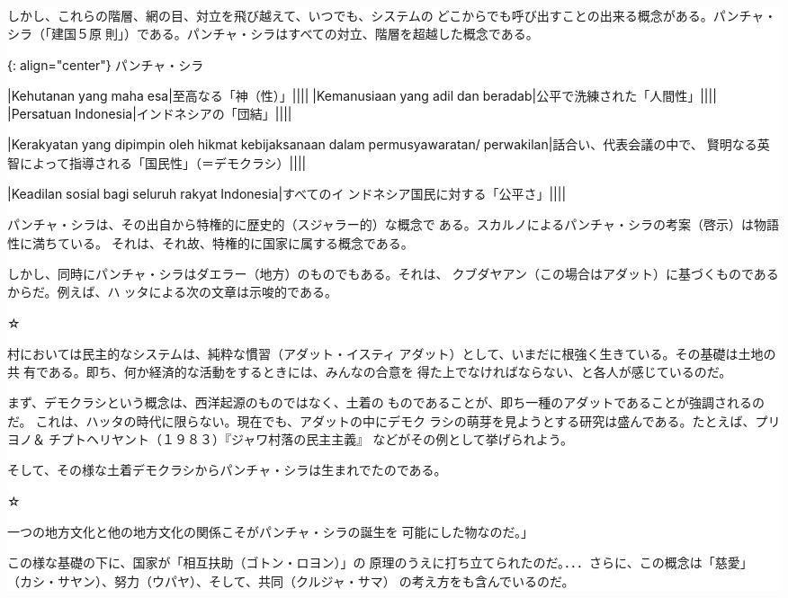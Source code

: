   しかし、これらの階層、網の目、対立を飛び越えて、いつでも、システムの
どこからでも呼び出すことの出来る概念がある。パンチャ・シラ（「建国５原
則」）である。パンチャ・シラはすべての対立、階層を超越した概念である。

{: align="center"}
パンチャ・シラ

|Kehutanan yang maha esa|至高なる「神（性）」||||
|Kemanusiaan yang adil dan beradab|公平で洗練された「人間性」||||
|Persatuan Indonesia|インドネシアの「団結」||||

|Kerakyatan yang dipimpin oleh hikmat kebijaksanaan
dalam permusyawaratan/ perwakilan|話合い、代表会議の中で、
賢明なる英智によって指導される「国民性」（＝デモクラシ）||||

|Keadilan sosial bagi seluruh rakyat Indonesia|すべてのイ
ンドネシア国民に対する「公平さ」||||

  パンチャ・シラは、その出自から特権的に歴史的（スジャラー的）な概念で
ある。スカルノによるパンチャ・シラの考案（啓示）は物語性に満ちている。
それは、それ故、特権的に国家に属する概念である。

  しかし、同時にパンチャ・シラはダエラー（地方）のものでもある。それは、
クブダヤアン（この場合はアダット）に基づくものであるからだ。例えば、ハ
ッタによる次の文章は示唆的である。

☆ 
  
> 

村においては民主的なシステムは、純粋な慣習（アダット・イスティ
アダット）として、いまだに根強く生きている。その基礎は土地の共
有である。即ち、何か経済的な活動をするときには、みんなの合意を
得た上でなければならない、と各人が感じているのだ。

  まず、デモクラシという概念は、西洋起源のものではなく、土着の
ものであることが、即ち一種のアダットであることが強調されるのだ。
これは、ハッタの時代に限らない。現在でも、アダットの中にデモク
ラシの萌芽を見ようとする研究は盛んである。たとえば、プリヨノ＆
チプトヘリヤント（１９８３）『ジャワ村落の民主主義』
 などがその例として挙げられよう。

  そして、その様な土着デモクラシからパンチャ・シラは生まれでたのである。

☆ 
  
> 

一つの地方文化と他の地方文化の関係こそがパンチャ・シラの誕生を
可能にした物なのだ。」

 この様な基礎の下に、国家が「相互扶助（ゴトン・ロヨン）」の
原理のうえに打ち立てられたのだ。．．．さらに、この概念は「慈愛」
（カシ・サヤン）、努力（ウパヤ）、そして、共同（クルジャ・サマ）
の考え方をも含んでいるのだ。 
